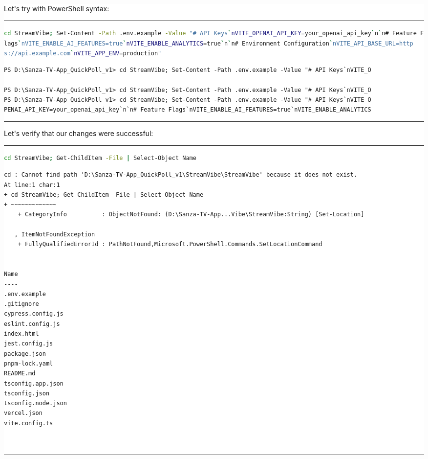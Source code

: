 
Let's try with PowerShell syntax:

---

```bash
cd StreamVibe; Set-Content -Path .env.example -Value "# API Keys`nVITE_OPENAI_API_KEY=your_openai_api_key`n`n# Feature Flags`nVITE_ENABLE_AI_FEATURES=true`nVITE_ENABLE_ANALYTICS=true`n`n# Environment Configuration`nVITE_API_BASE_URL=https://api.example.com`nVITE_APP_ENV=production"
```

```
PS D:\Sanza-TV-App_QuickPoll_v1> cd StreamVibe; Set-Content -Path .env.example -Value "# API Keys`nVITE_O

PS D:\Sanza-TV-App_QuickPoll_v1> cd StreamVibe; Set-Content -Path .env.example -Value "# API Keys`nVITE_O
PS D:\Sanza-TV-App_QuickPoll_v1> cd StreamVibe; Set-Content -Path .env.example -Value "# API Keys`nVITE_O
PENAI_API_KEY=your_openai_api_key`n`n# Feature Flags`nVITE_ENABLE_AI_FEATURES=true`nVITE_ENABLE_ANALYTICS
```

---

Let's verify that our changes were successful:

---

```bash
cd StreamVibe; Get-ChildItem -File | Select-Object Name
```

```
cd : Cannot find path 'D:\Sanza-TV-App_QuickPoll_v1\StreamVibe\StreamVibe' because it does not exist.
At line:1 char:1
+ cd StreamVibe; Get-ChildItem -File | Select-Object Name
+ ~~~~~~~~~~~~~
    + CategoryInfo          : ObjectNotFound: (D:\Sanza-TV-App...Vibe\StreamVibe:String) [Set-Location]

   , ItemNotFoundException
    + FullyQualifiedErrorId : PathNotFound,Microsoft.PowerShell.Commands.SetLocationCommand


Name
----
.env.example
.gitignore
cypress.config.js
eslint.config.js
index.html
jest.config.js
package.json
pnpm-lock.yaml
README.md
tsconfig.app.json
tsconfig.json
tsconfig.node.json
vercel.json
vite.config.ts



```

---